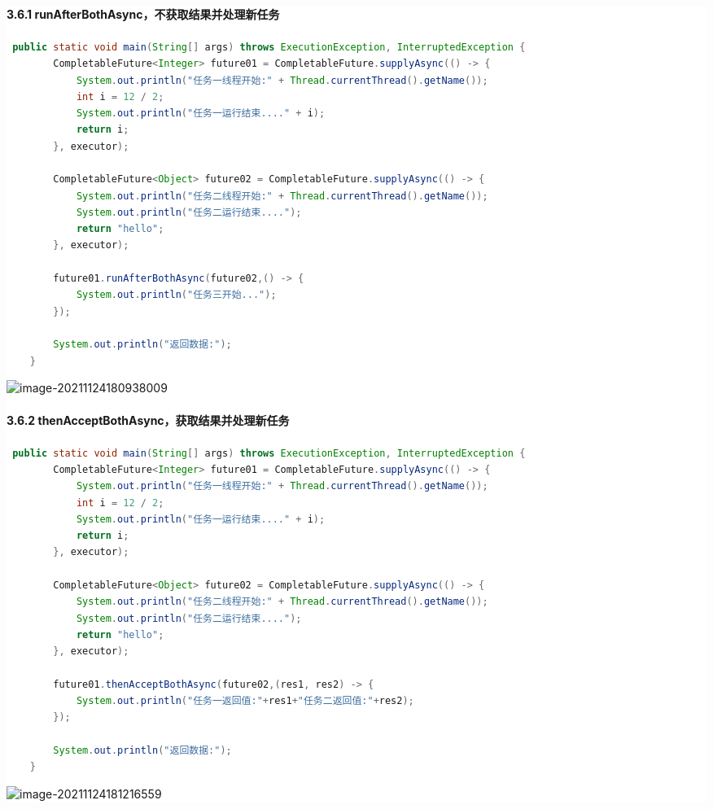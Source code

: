 #### 3.6.1 runAfterBothAsync，不获取结果并处理新任务

```java
 public static void main(String[] args) throws ExecutionException, InterruptedException {
        CompletableFuture<Integer> future01 = CompletableFuture.supplyAsync(() -> {
            System.out.println("任务一线程开始:" + Thread.currentThread().getName());
            int i = 12 / 2;
            System.out.println("任务一运行结束...." + i);
            return i;
        }, executor);

        CompletableFuture<Object> future02 = CompletableFuture.supplyAsync(() -> {
            System.out.println("任务二线程开始:" + Thread.currentThread().getName());
            System.out.println("任务二运行结束....");
            return "hello";
        }, executor);

        future01.runAfterBothAsync(future02,() -> {
            System.out.println("任务三开始...");
        });

        System.out.println("返回数据:");
    }
```

![image-20211124180938009](https://i-blog.csdnimg.cn/blog_migrate/52b9ce6fd26bbe6263dbb88a2acabb05.png)

#### 3.6.2 thenAcceptBothAsync，获取结果并处理新任务

```java
 public static void main(String[] args) throws ExecutionException, InterruptedException {
        CompletableFuture<Integer> future01 = CompletableFuture.supplyAsync(() -> {
            System.out.println("任务一线程开始:" + Thread.currentThread().getName());
            int i = 12 / 2;
            System.out.println("任务一运行结束...." + i);
            return i;
        }, executor);

        CompletableFuture<Object> future02 = CompletableFuture.supplyAsync(() -> {
            System.out.println("任务二线程开始:" + Thread.currentThread().getName());
            System.out.println("任务二运行结束....");
            return "hello";
        }, executor);

        future01.thenAcceptBothAsync(future02,(res1, res2) -> {
            System.out.println("任务一返回值:"+res1+"任务二返回值:"+res2);
        });

        System.out.println("返回数据:");
    }
```

![image-20211124181216559](https://i-blog.csdnimg.cn/blog_migrate/1b8fa3bd03be5c1b3df810501659a153.png)
